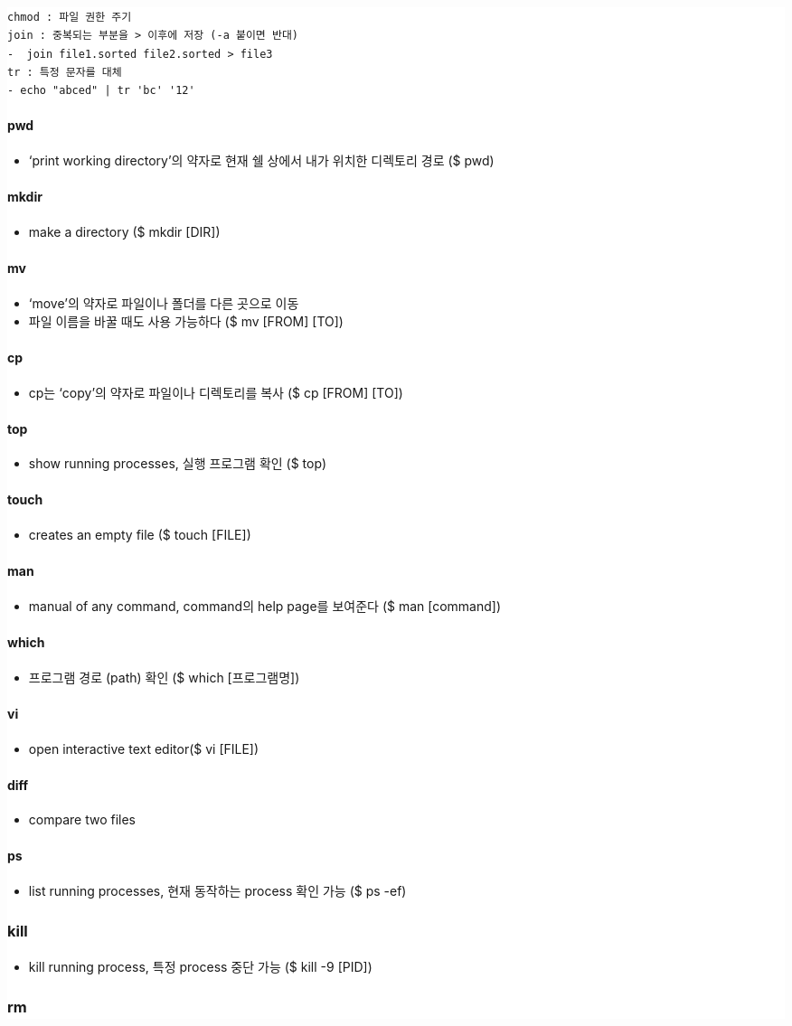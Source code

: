 ```
chmod : 파일 권한 주기
join : 중복되는 부분을 > 이후에 저장 (-a 붙이면 반대)
-  join file1.sorted file2.sorted > file3
tr : 특정 문자를 대체
- echo "abced" | tr 'bc' '12'
````

#### pwd 

- ‘print working directory’의 약자로 현재 쉘 상에서 내가 위치한 디렉토리 경로 ($ pwd)

#### mkdir 

- make a directory ($ mkdir [DIR])

#### mv 

- ‘move’의 약자로 파일이나 폴더를 다른 곳으로 이동
- 파일 이름을 바꿀 때도 사용 가능하다 ($ mv [FROM] [TO])

#### cp 

- cp는 ‘copy’의 약자로 파일이나 디렉토리를 복사 ($ cp [FROM] [TO])

#### top 

- show running processes, 실행 프로그램 확인 ($ top)

#### touch 

- creates an empty file ($ touch [FILE])

#### man 

- manual of any command, command의 help page를 보여준다 ($ man [command])

#### which 

- 프로그램 경로 (path) 확인 ($ which [프로그램명])

#### vi 

- open interactive text editor($ vi [FILE])

#### diff 

- compare two files

#### ps 

- list running processes, 현재 동작하는 process 확인 가능 ($ ps -ef)

### kill 

- kill running process, 특정 process 중단 가능 ($ kill -9 [PID])

### rm
